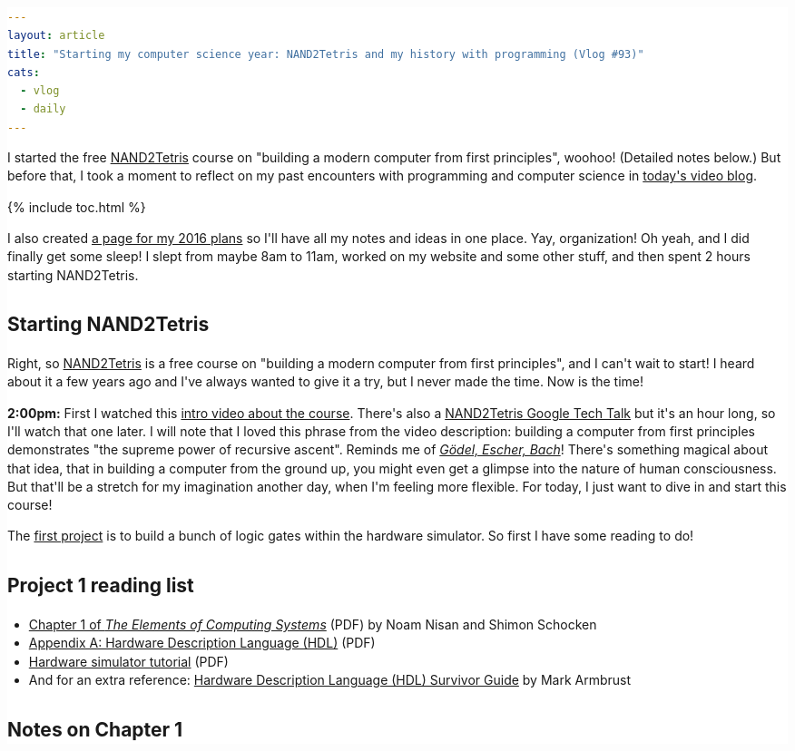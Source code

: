 ```yaml
---
layout: article
title: "Starting my computer science year: NAND2Tetris and my history with programming (Vlog #93)"
cats:
  - vlog
  - daily
---
```


I started the free [NAND2Tetris](http://nand2tetris.org/) course on "building a modern computer from first principles", woohoo! (Detailed notes below.) But before that, I took a moment to reflect on my past encounters with programming and computer science in [today's video blog](https://www.youtube.com/watch?v=jb-WvIakDAg).

{% include toc.html %}

<iframe width="1280" height="720" src="https://www.youtube.com/embed/jb-WvIakDAg" frameborder="0" allowfullscreen></iframe>

I also created [a page for my 2016 plans](/2016/) so I'll have all my notes and ideas in one place. Yay, organization! Oh yeah, and I did finally get some sleep! I slept from maybe 8am to 11am, worked on my website and some other stuff, and then spent 2 hours starting NAND2Tetris.

## Starting NAND2Tetris

Right, so [NAND2Tetris](http://nand2tetris.org/) is a free course on "building a modern computer from first principles", and I can't wait to start! I heard about it a few years ago and I've always wanted to give it a try, but I never made the time. Now is the time!

**2:00pm:** First I watched this [intro video about the course](https://www.youtube.com/watch?v=IlPj5Rg1y2w). There's also a [NAND2Tetris Google Tech Talk](https://www.youtube.com/watch?v=IlPj5Rg1y2w) but it's an hour long, so I'll watch that one later. I will note that I loved this phrase from the video description: building a computer from first principles demonstrates "the supreme power of recursive ascent". Reminds me of [*Gödel, Escher, Bach*](http://amzn.to/1SqVRB8)! There's something magical about that idea, that in building a computer from the ground up, you might even get a glimpse into the nature of human consciousness. But that'll be a stretch for my imagination another day, when I'm feeling more flexible. For today, I just want to dive in and start this course!

The [first project](http://nand2tetris.org/01.php) is to build a bunch of logic gates within the hardware simulator. So first I have some reading to do!

## Project 1 reading list

- [Chapter 1 of *The Elements of Computing Systems*](http://nand2tetris.org/chapters/chapter%2001.pdf) (PDF) by Noam Nisan and Shimon Schocken
- [Appendix A: Hardware Description Language (HDL)](http://nand2tetris.org/chapters/appendix%20A.pdf) (PDF)
- [Hardware simulator tutorial](http://nand2tetris.org/tutorials/PDF/Hardware%20Simulator%20Tutorial.pdf) (PDF)
- And for an extra reference: [Hardware Description Language (HDL) Survivor Guide](http://nand2tetris.org/software/HDL%20Survival%20Guide.html) by Mark Armbrust

## Notes on Chapter 1
